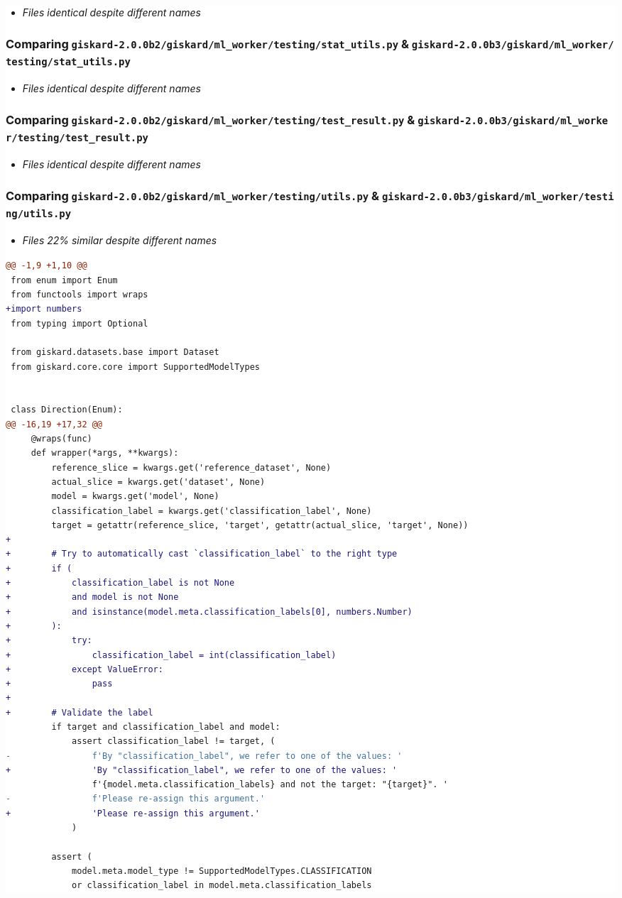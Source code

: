  * *Files identical despite different names*

### Comparing `giskard-2.0.0b2/giskard/ml_worker/testing/stat_utils.py` & `giskard-2.0.0b3/giskard/ml_worker/testing/stat_utils.py`

 * *Files identical despite different names*

### Comparing `giskard-2.0.0b2/giskard/ml_worker/testing/test_result.py` & `giskard-2.0.0b3/giskard/ml_worker/testing/test_result.py`

 * *Files identical despite different names*

### Comparing `giskard-2.0.0b2/giskard/ml_worker/testing/utils.py` & `giskard-2.0.0b3/giskard/ml_worker/testing/utils.py`

 * *Files 22% similar despite different names*

```diff
@@ -1,9 +1,10 @@
 from enum import Enum
 from functools import wraps
+import numbers
 from typing import Optional
 
 from giskard.datasets.base import Dataset
 from giskard.core.core import SupportedModelTypes
 
 
 class Direction(Enum):
@@ -16,19 +17,32 @@
     @wraps(func)
     def wrapper(*args, **kwargs):
         reference_slice = kwargs.get('reference_dataset', None)
         actual_slice = kwargs.get('dataset', None)
         model = kwargs.get('model', None)
         classification_label = kwargs.get('classification_label', None)
         target = getattr(reference_slice, 'target', getattr(actual_slice, 'target', None))
+
+        # Try to automatically cast `classification_label` to the right type
+        if (
+            classification_label is not None
+            and model is not None
+            and isinstance(model.meta.classification_labels[0], numbers.Number)
+        ):
+            try:
+                classification_label = int(classification_label)
+            except ValueError:
+                pass
+
+        # Validate the label
         if target and classification_label and model:
             assert classification_label != target, (
-                f'By "classification_label", we refer to one of the values: '
+                'By "classification_label", we refer to one of the values: '
                 f'{model.meta.classification_labels} and not the target: "{target}". '
-                f'Please re-assign this argument.'
+                'Please re-assign this argument.'
             )
 
         assert (
             model.meta.model_type != SupportedModelTypes.CLASSIFICATION
             or classification_label in model.meta.classification_labels
```